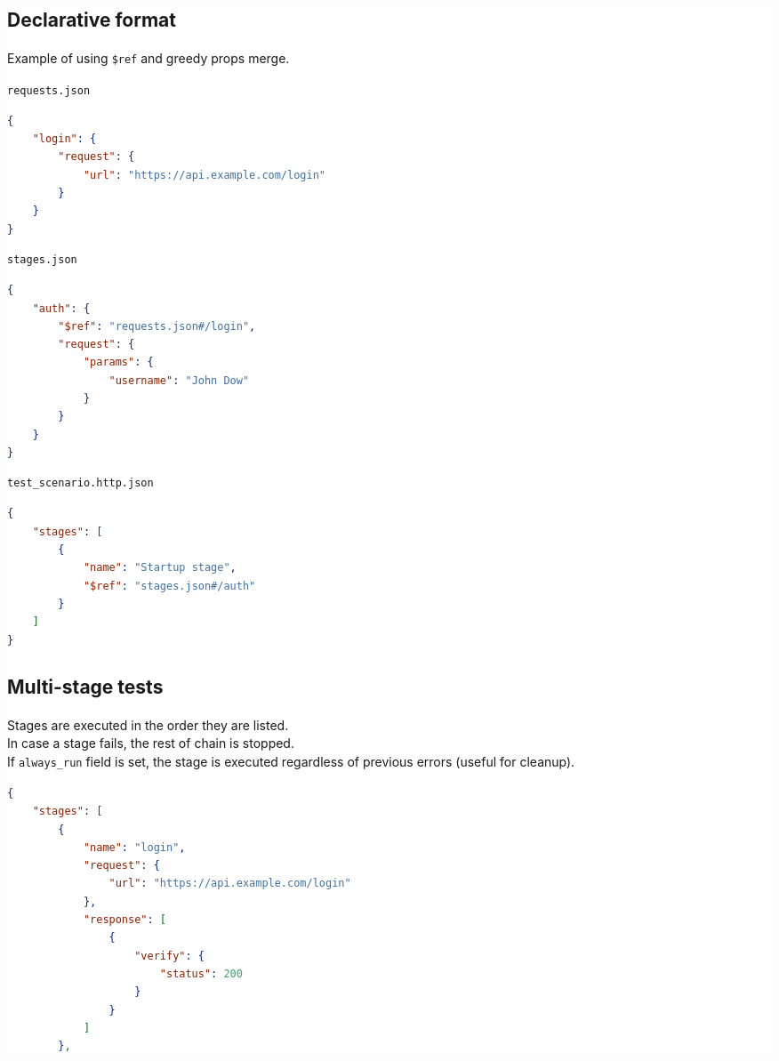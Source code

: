 ## Declarative format

Example of using `$ref` and greedy props merge.

`requests.json`

```json
{
    "login": {
        "request": {
            "url": "https://api.example.com/login"
        }
    }
}
```

`stages.json`

```json
{
    "auth": {
        "$ref": "requests.json#/login",
        "request": {
            "params": {
                "username": "John Dow"
            }
        }
    }
}
```

`test_scenario.http.json`

```json
{
    "stages": [
        {
            "name": "Startup stage",
            "$ref": "stages.json#/auth"
        }
    ]
}
```

## Multi-stage tests

Stages are executed in the order they are listed.\
In case a stage fails, the rest of chain is stopped.\
If `always_run` field is set, the stage is executed regardless of previous errors (useful for cleanup).

```json
{
    "stages": [
        {
            "name": "login",
            "request": {
                "url": "https://api.example.com/login"
            },
            "response": [
                {
                    "verify": {
                        "status": 200
                    }
                }
            ]
        },
```